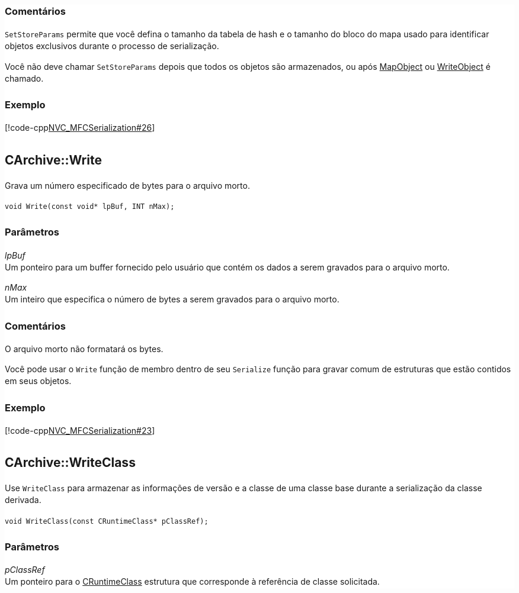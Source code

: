### <a name="remarks"></a>Comentários

`SetStoreParams` permite que você defina o tamanho da tabela de hash e o tamanho do bloco do mapa usado para identificar objetos exclusivos durante o processo de serialização.

Você não deve chamar `SetStoreParams` depois que todos os objetos são armazenados, ou após [MapObject](#mapobject) ou [WriteObject](#writeobject) é chamado.

### <a name="example"></a>Exemplo

[!code-cpp[NVC_MFCSerialization#26](../../mfc/codesnippet/cpp/carchive-class_18.h)]

##  <a name="write"></a>  CArchive::Write

Grava um número especificado de bytes para o arquivo morto.

```
void Write(const void* lpBuf, INT nMax);
```

### <a name="parameters"></a>Parâmetros

*lpBuf*<br/>
Um ponteiro para um buffer fornecido pelo usuário que contém os dados a serem gravados para o arquivo morto.

*nMax*<br/>
Um inteiro que especifica o número de bytes a serem gravados para o arquivo morto.

### <a name="remarks"></a>Comentários

O arquivo morto não formatará os bytes.

Você pode usar o `Write` função de membro dentro de seu `Serialize` função para gravar comum de estruturas que estão contidos em seus objetos.

### <a name="example"></a>Exemplo

[!code-cpp[NVC_MFCSerialization#23](../../mfc/codesnippet/cpp/carchive-class_20.cpp)]

##  <a name="writeclass"></a>  CArchive::WriteClass

Use `WriteClass` para armazenar as informações de versão e a classe de uma classe base durante a serialização da classe derivada.

```
void WriteClass(const CRuntimeClass* pClassRef);
```

### <a name="parameters"></a>Parâmetros

*pClassRef*<br/>
Um ponteiro para o [CRuntimeClass](../../mfc/reference/cruntimeclass-structure.md) estrutura que corresponde à referência de classe solicitada.
